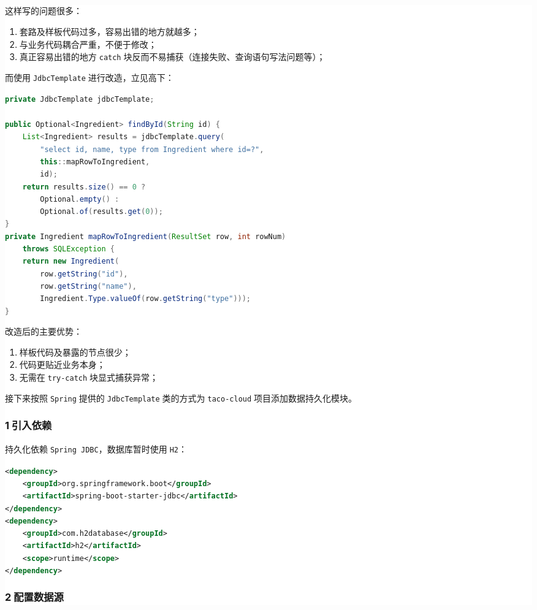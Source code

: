 这样写的问题很多：

1. 套路及样板代码过多，容易出错的地方就越多；
2. 与业务代码耦合严重，不便于修改；
3. 真正容易出错的地方 `catch` 块反而不易捕获（连接失败、查询语句写法问题等）；

而使用 `JdbcTemplate` 进行改造，立见高下：

```java
private JdbcTemplate jdbcTemplate;

public Optional<Ingredient> findById(String id) {
    List<Ingredient> results = jdbcTemplate.query(
        "select id, name, type from Ingredient where id=?",
        this::mapRowToIngredient,
        id);
    return results.size() == 0 ?
        Optional.empty() :
        Optional.of(results.get(0));
}
private Ingredient mapRowToIngredient(ResultSet row, int rowNum)
    throws SQLException {
    return new Ingredient(
        row.getString("id"),
        row.getString("name"),
        Ingredient.Type.valueOf(row.getString("type")));
}
```

改造后的主要优势：

1. 样板代码及暴露的节点很少；
2. 代码更贴近业务本身；
3. 无需在 `try-catch` 块显式捕获异常；



接下来按照 `Spring` 提供的 `JdbcTemplate` 类的方式为 `taco-cloud` 项目添加数据持久化模块。

### 1 引入依赖

持久化依赖 `Spring JDBC`，数据库暂时使用 `H2`：

```xml
<dependency>
    <groupId>org.springframework.boot</groupId>
    <artifactId>spring-boot-starter-jdbc</artifactId>
</dependency>
<dependency>
    <groupId>com.h2database</groupId>
    <artifactId>h2</artifactId>
    <scope>runtime</scope>
</dependency>
```

### 2 配置数据源
